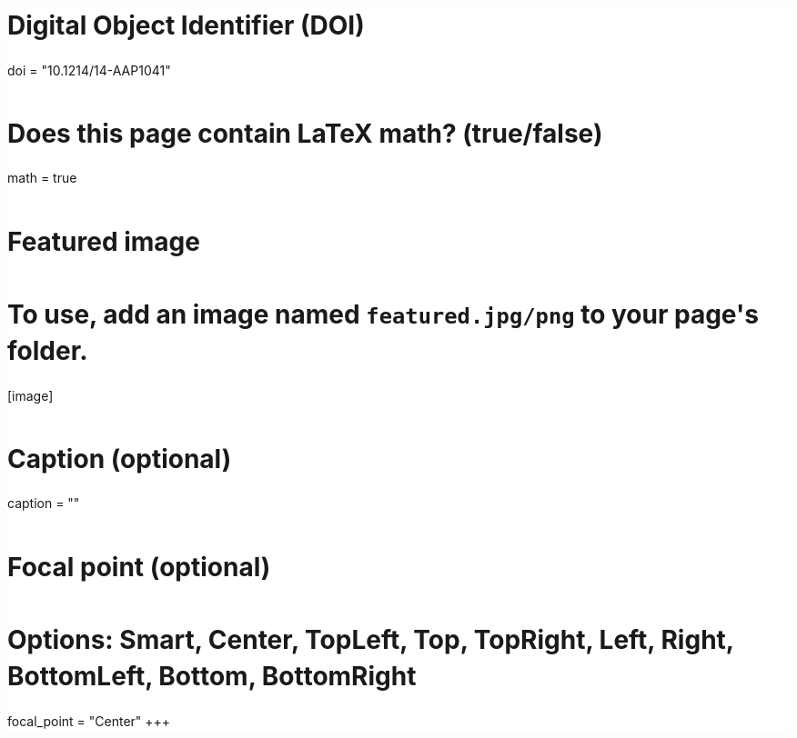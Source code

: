 # Digital Object Identifier (DOI)
doi = "10.1214/14-AAP1041"

# Does this page contain LaTeX math? (true/false)
math = true

# Featured image
# To use, add an image named `featured.jpg/png` to your page's folder. 
[image]
  # Caption (optional)
  caption = ""

  # Focal point (optional)
  # Options: Smart, Center, TopLeft, Top, TopRight, Left, Right, BottomLeft, Bottom, BottomRight
  focal_point = "Center"
+++


